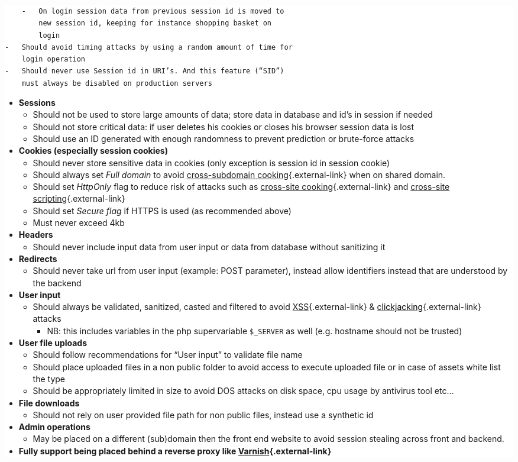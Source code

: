         -   On login session data from previous session id is moved to
            new session id, keeping for instance shopping basket on
            login
    -   Should avoid timing attacks by using a random amount of time for
        login operation
    -   Should never use Session id in URI’s. And this feature (“SID”)
        must always be disabled on production servers
-   **Sessions**  
    -   Should not be used to store large amounts of data; store data in
        database and id’s in session if needed
    -   Should not store critical data: if user deletes his cookies or
        closes his browser session data is lost
    -   Should use an ID generated with enough randomness to prevent
        prediction or brute-force attacks
-   **Cookies (especially session cookies)**  
    -   Should never store sensitive data in cookies (only exception is
        session id in session cookie)
    -   Should always set *Full domain* to avoid [cross-subdomain
        cooking](http://en.wikipedia.org/wiki/Session_fixation#Attacks_using_cross-subdomain_cooking){.external-link} when
        on shared domain.
    -   Should set *HttpOnly* flag to reduce risk of attacks such as
        [cross-site
        cooking](http://en.wikipedia.org/wiki/Session_fixation#Attacks_using_cross-site_cooking){.external-link}
        and [cross-site
        scripting](http://en.wikipedia.org/wiki/Cross-site_scripting "Cross-site scripting"){.external-link}
    -   Should set *Secure flag* if HTTPS is used (as recommended above)
    -   Must never exceed 4kb
-   **Headers**  
    -   Should never include input data from user input or data from
        database without sanitizing it
-   **Redirects**  
    -   Should never take url from user input (example: POST parameter),
        instead allow identifiers instead that are understood by the
        backend
-   **User input**  
    -   Should always be validated, sanitized, casted and filtered to
        avoid
        [XSS](http://en.wikipedia.org/wiki/Cross-site_scripting){.external-link}
        & [c<span
        style="color: rgb(0,0,0);">lickjacking</span>](http://en.wikipedia.org/wiki/Clickjacking){.external-link}<span
        style="color: rgb(0,0,0);"> </span> attacks  
        -   NB: this includes variables in the php supervariable
            `$_SERVER` as well (e.g. hostname should not be trusted)
-   **User file uploads**  
    -   Should follow recommendations for “User input” to validate file
        name
    -   Should place uploaded files in a non public folder to avoid
        access to execute uploaded file or in case of assets white list
        the type
    -   Should be appropriately limited in size to avoid DOS attacks on
        disk space, cpu usage by antivirus tool etc…
-   **File downloads**  
    -   Should not rely on user provided file path for non public files,
        instead use a synthetic id
-   **Admin operations**  
    -   May be placed on a different (sub)domain then the front end
        website to avoid session stealing across front and backend.
-   **Fully support being placed behind a reverse proxy like
    [Varnish](https://www.varnish-cache.org/){.external-link}**
